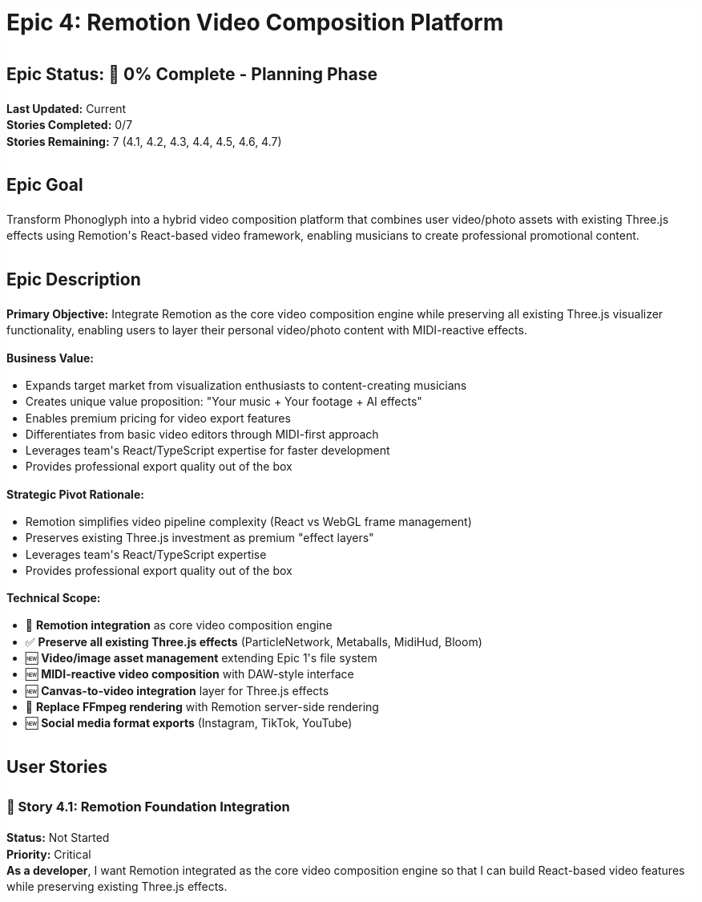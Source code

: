 # Epic 4: Remotion Video Composition Platform

## Epic Status: 🔴 **0% Complete** - Planning Phase
**Last Updated:** Current  
**Stories Completed:** 0/7  
**Stories Remaining:** 7 (4.1, 4.2, 4.3, 4.4, 4.5, 4.6, 4.7)

## Epic Goal

Transform Phonoglyph into a hybrid video composition platform that combines user video/photo assets with existing Three.js effects using Remotion's React-based video framework, enabling musicians to create professional promotional content.

## Epic Description

**Primary Objective:** Integrate Remotion as the core video composition engine while preserving all existing Three.js visualizer functionality, enabling users to layer their personal video/photo content with MIDI-reactive effects.

**Business Value:**
- Expands target market from visualization enthusiasts to content-creating musicians
- Creates unique value proposition: "Your music + Your footage + AI effects"
- Enables premium pricing for video export features
- Differentiates from basic video editors through MIDI-first approach
- Leverages team's React/TypeScript expertise for faster development
- Provides professional export quality out of the box

**Strategic Pivot Rationale:**
- Remotion simplifies video pipeline complexity (React vs WebGL frame management)
- Preserves existing Three.js investment as premium "effect layers"
- Leverages team's React/TypeScript expertise
- Provides professional export quality out of the box

**Technical Scope:**
- 🔄 **Remotion integration** as core video composition engine
- ✅ **Preserve all existing Three.js effects** (ParticleNetwork, Metaballs, MidiHud, Bloom)
- 🆕 **Video/image asset management** extending Epic 1's file system
- 🆕 **MIDI-reactive video composition** with DAW-style interface
- 🆕 **Canvas-to-video integration** layer for Three.js effects
- 🔄 **Replace FFmpeg rendering** with Remotion server-side rendering
- 🆕 **Social media format exports** (Instagram, TikTok, YouTube)

## User Stories

### 🚧 Story 4.1: Remotion Foundation Integration
**Status:** Not Started  
**Priority:** Critical  
**As a developer**, I want Remotion integrated as the core video composition engine so that I can build React-based video features while preserving existing Three.js effects.
